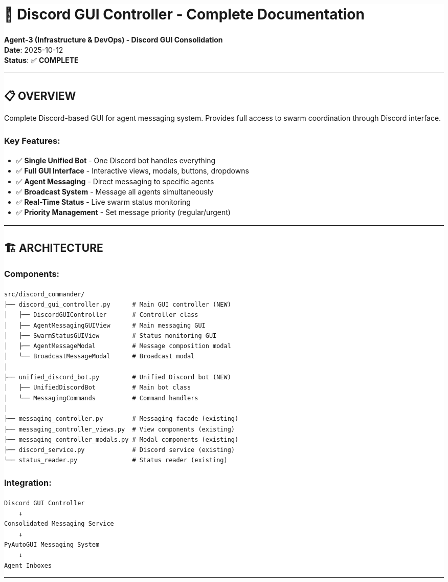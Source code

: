 # 🤖 Discord GUI Controller - Complete Documentation

**Agent-3 (Infrastructure & DevOps) - Discord GUI Consolidation**  
**Date**: 2025-10-12  
**Status**: ✅ **COMPLETE**

---

## 📋 **OVERVIEW**

Complete Discord-based GUI for agent messaging system. Provides full access to swarm coordination through Discord interface.

### **Key Features:**
- ✅ **Single Unified Bot** - One Discord bot handles everything
- ✅ **Full GUI Interface** - Interactive views, modals, buttons, dropdowns
- ✅ **Agent Messaging** - Direct messaging to specific agents
- ✅ **Broadcast System** - Message all agents simultaneously  
- ✅ **Real-Time Status** - Live swarm status monitoring
- ✅ **Priority Management** - Set message priority (regular/urgent)

---

## 🏗️ **ARCHITECTURE**

### **Components:**

```
src/discord_commander/
├── discord_gui_controller.py      # Main GUI controller (NEW)
│   ├── DiscordGUIController       # Controller class
│   ├── AgentMessagingGUIView      # Main messaging GUI
│   ├── SwarmStatusGUIView         # Status monitoring GUI
│   ├── AgentMessageModal          # Message composition modal
│   └── BroadcastMessageModal      # Broadcast modal
│
├── unified_discord_bot.py         # Unified Discord bot (NEW)
│   ├── UnifiedDiscordBot          # Main bot class
│   └── MessagingCommands          # Command handlers
│
├── messaging_controller.py        # Messaging facade (existing)
├── messaging_controller_views.py  # View components (existing)
├── messaging_controller_modals.py # Modal components (existing)
├── discord_service.py             # Discord service (existing)
└── status_reader.py               # Status reader (existing)
```

### **Integration:**
```
Discord GUI Controller
    ↓
Consolidated Messaging Service
    ↓
PyAutoGUI Messaging System
    ↓
Agent Inboxes
```

---